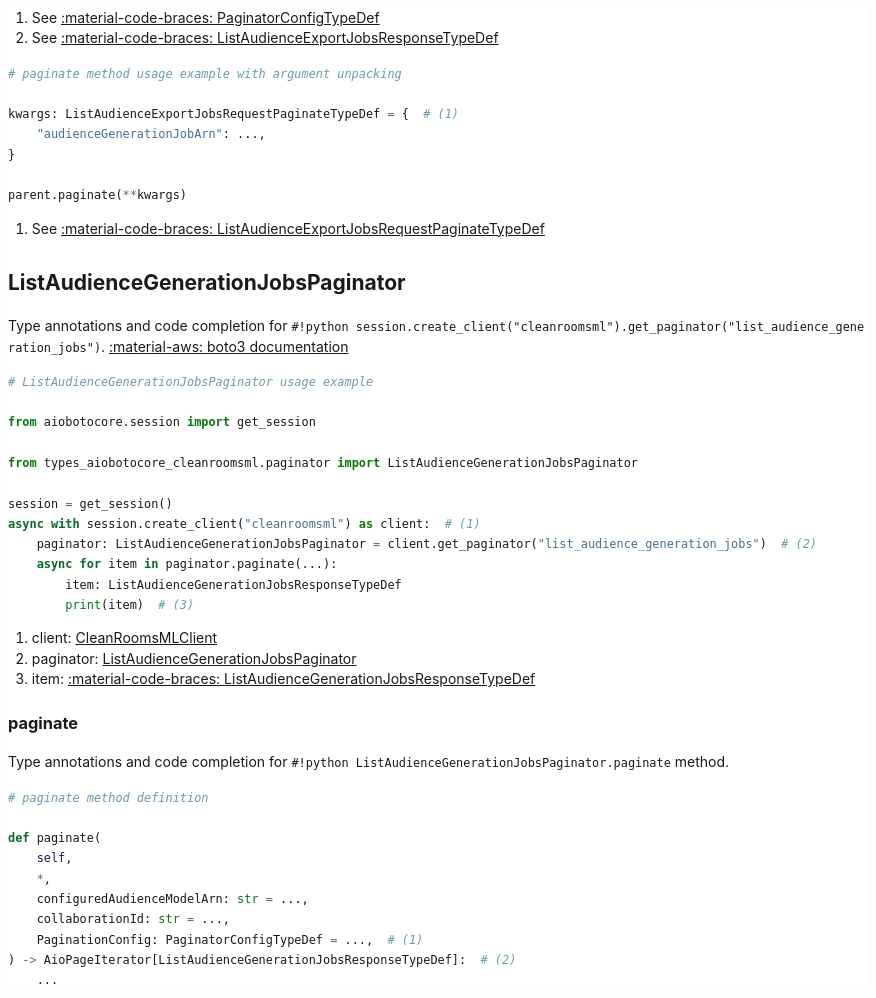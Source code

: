 1. See [:material-code-braces: PaginatorConfigTypeDef](./type_defs.md#paginatorconfigtypedef) 
2. See [:material-code-braces: ListAudienceExportJobsResponseTypeDef](./type_defs.md#listaudienceexportjobsresponsetypedef) 


```python
# paginate method usage example with argument unpacking

kwargs: ListAudienceExportJobsRequestPaginateTypeDef = {  # (1)
    "audienceGenerationJobArn": ...,
}

parent.paginate(**kwargs)
```

1. See [:material-code-braces: ListAudienceExportJobsRequestPaginateTypeDef](./type_defs.md#listaudienceexportjobsrequestpaginatetypedef) 
## ListAudienceGenerationJobsPaginator

Type annotations and code completion for `#!python session.create_client("cleanroomsml").get_paginator("list_audience_generation_jobs")`.
[:material-aws: boto3 documentation](https://boto3.amazonaws.com/v1/documentation/api/latest/reference/services/cleanroomsml/paginator/ListAudienceGenerationJobs.html#CleanRoomsML.Paginator.ListAudienceGenerationJobs)

```python
# ListAudienceGenerationJobsPaginator usage example

from aiobotocore.session import get_session

from types_aiobotocore_cleanroomsml.paginator import ListAudienceGenerationJobsPaginator

session = get_session()
async with session.create_client("cleanroomsml") as client:  # (1)
    paginator: ListAudienceGenerationJobsPaginator = client.get_paginator("list_audience_generation_jobs")  # (2)
    async for item in paginator.paginate(...):
        item: ListAudienceGenerationJobsResponseTypeDef
        print(item)  # (3)
```

1. client: [CleanRoomsMLClient](./client.md)
2. paginator: [ListAudienceGenerationJobsPaginator](./paginators.md#listaudiencegenerationjobspaginator)
3. item: [:material-code-braces: ListAudienceGenerationJobsResponseTypeDef](./type_defs.md#listaudiencegenerationjobsresponsetypedef) 


### paginate

Type annotations and code completion for `#!python ListAudienceGenerationJobsPaginator.paginate` method.

```python
# paginate method definition

def paginate(
    self,
    *,
    configuredAudienceModelArn: str = ...,
    collaborationId: str = ...,
    PaginationConfig: PaginatorConfigTypeDef = ...,  # (1)
) -> AioPageIterator[ListAudienceGenerationJobsResponseTypeDef]:  # (2)
    ...
```
